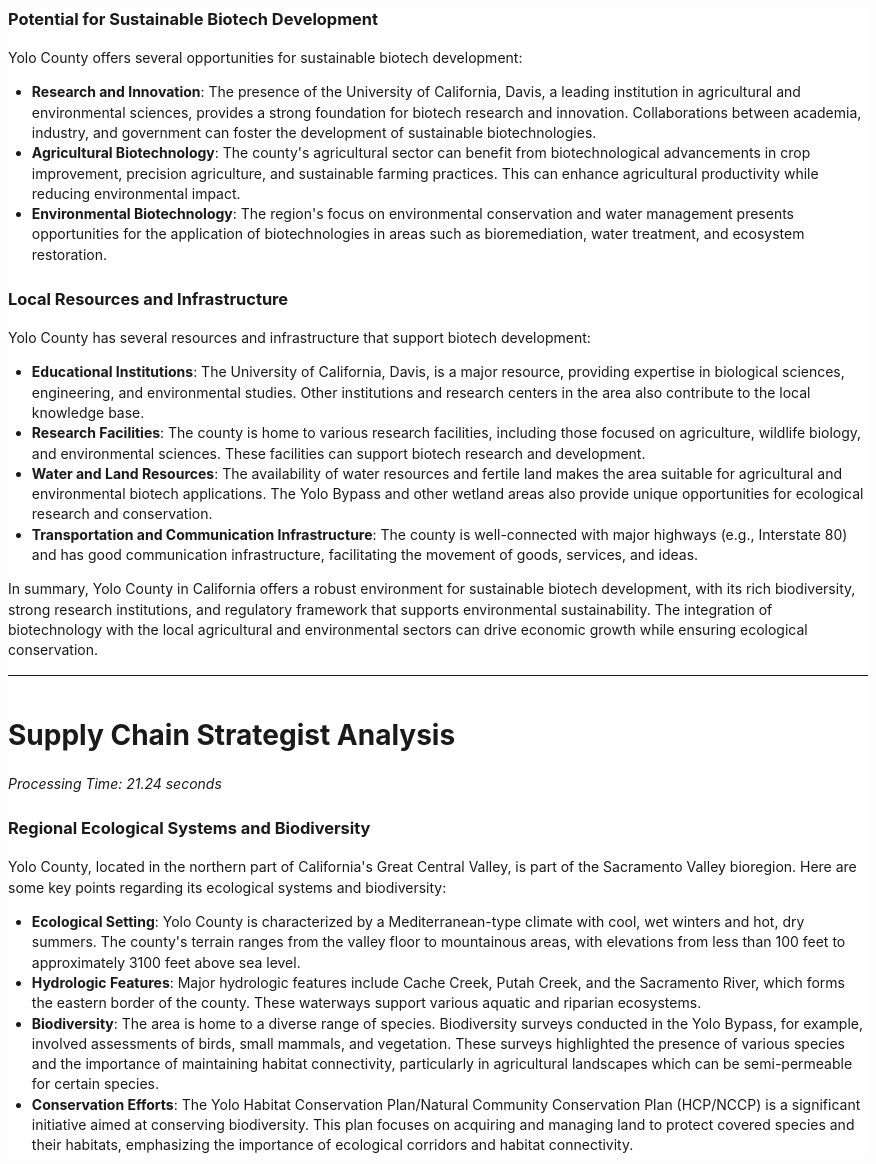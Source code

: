 ### Potential for Sustainable Biotech Development

Yolo County offers several opportunities for sustainable biotech development:

- **Research and Innovation**: The presence of the University of California, Davis, a leading institution in agricultural and environmental sciences, provides a strong foundation for biotech research and innovation. Collaborations between academia, industry, and government can foster the development of sustainable biotechnologies.
- **Agricultural Biotechnology**: The county's agricultural sector can benefit from biotechnological advancements in crop improvement, precision agriculture, and sustainable farming practices. This can enhance agricultural productivity while reducing environmental impact.
- **Environmental Biotechnology**: The region's focus on environmental conservation and water management presents opportunities for the application of biotechnologies in areas such as bioremediation, water treatment, and ecosystem restoration.

### Local Resources and Infrastructure

Yolo County has several resources and infrastructure that support biotech development:

- **Educational Institutions**: The University of California, Davis, is a major resource, providing expertise in biological sciences, engineering, and environmental studies. Other institutions and research centers in the area also contribute to the local knowledge base.
- **Research Facilities**: The county is home to various research facilities, including those focused on agriculture, wildlife biology, and environmental sciences. These facilities can support biotech research and development.
- **Water and Land Resources**: The availability of water resources and fertile land makes the area suitable for agricultural and environmental biotech applications. The Yolo Bypass and other wetland areas also provide unique opportunities for ecological research and conservation.
- **Transportation and Communication Infrastructure**: The county is well-connected with major highways (e.g., Interstate 80) and has good communication infrastructure, facilitating the movement of goods, services, and ideas.

In summary, Yolo County in California offers a robust environment for sustainable biotech development, with its rich biodiversity, strong research institutions, and regulatory framework that supports environmental sustainability. The integration of biotechnology with the local agricultural and environmental sectors can drive economic growth while ensuring ecological conservation.

---

# Supply Chain Strategist Analysis

*Processing Time: 21.24 seconds*

### Regional Ecological Systems and Biodiversity

Yolo County, located in the northern part of California's Great Central Valley, is part of the Sacramento Valley bioregion. Here are some key points regarding its ecological systems and biodiversity:

- **Ecological Setting**: Yolo County is characterized by a Mediterranean-type climate with cool, wet winters and hot, dry summers. The county's terrain ranges from the valley floor to mountainous areas, with elevations from less than 100 feet to approximately 3100 feet above sea level.
- **Hydrologic Features**: Major hydrologic features include Cache Creek, Putah Creek, and the Sacramento River, which forms the eastern border of the county. These waterways support various aquatic and riparian ecosystems.
- **Biodiversity**: The area is home to a diverse range of species. Biodiversity surveys conducted in the Yolo Bypass, for example, involved assessments of birds, small mammals, and vegetation. These surveys highlighted the presence of various species and the importance of maintaining habitat connectivity, particularly in agricultural landscapes which can be semi-permeable for certain species.
- **Conservation Efforts**: The Yolo Habitat Conservation Plan/Natural Community Conservation Plan (HCP/NCCP) is a significant initiative aimed at conserving biodiversity. This plan focuses on acquiring and managing land to protect covered species and their habitats, emphasizing the importance of ecological corridors and habitat connectivity.
